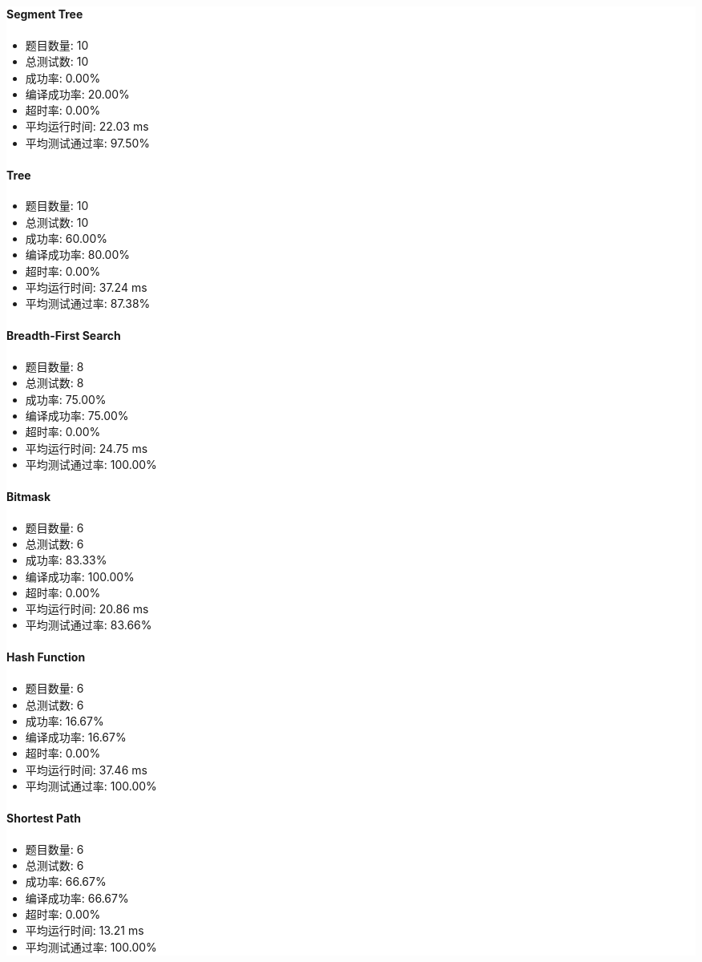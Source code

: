 #### Segment Tree
- 题目数量: 10
- 总测试数: 10
- 成功率: 0.00%
- 编译成功率: 20.00%
- 超时率: 0.00%
- 平均运行时间: 22.03 ms
- 平均测试通过率: 97.50%

#### Tree
- 题目数量: 10
- 总测试数: 10
- 成功率: 60.00%
- 编译成功率: 80.00%
- 超时率: 0.00%
- 平均运行时间: 37.24 ms
- 平均测试通过率: 87.38%

#### Breadth-First Search
- 题目数量: 8
- 总测试数: 8
- 成功率: 75.00%
- 编译成功率: 75.00%
- 超时率: 0.00%
- 平均运行时间: 24.75 ms
- 平均测试通过率: 100.00%

#### Bitmask
- 题目数量: 6
- 总测试数: 6
- 成功率: 83.33%
- 编译成功率: 100.00%
- 超时率: 0.00%
- 平均运行时间: 20.86 ms
- 平均测试通过率: 83.66%

#### Hash Function
- 题目数量: 6
- 总测试数: 6
- 成功率: 16.67%
- 编译成功率: 16.67%
- 超时率: 0.00%
- 平均运行时间: 37.46 ms
- 平均测试通过率: 100.00%

#### Shortest Path
- 题目数量: 6
- 总测试数: 6
- 成功率: 66.67%
- 编译成功率: 66.67%
- 超时率: 0.00%
- 平均运行时间: 13.21 ms
- 平均测试通过率: 100.00%
